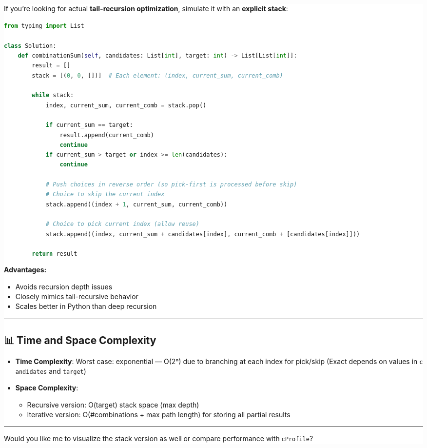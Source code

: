 If you’re looking for actual **tail-recursion optimization**, simulate it with an **explicit stack**:

```python
from typing import List

class Solution:
    def combinationSum(self, candidates: List[int], target: int) -> List[List[int]]:
        result = []
        stack = [(0, 0, [])]  # Each element: (index, current_sum, current_comb)

        while stack:
            index, current_sum, current_comb = stack.pop()

            if current_sum == target:
                result.append(current_comb)
                continue
            if current_sum > target or index >= len(candidates):
                continue

            # Push choices in reverse order (so pick-first is processed before skip)
            # Choice to skip the current index
            stack.append((index + 1, current_sum, current_comb))

            # Choice to pick current index (allow reuse)
            stack.append((index, current_sum + candidates[index], current_comb + [candidates[index]]))

        return result
```

**Advantages:**

* Avoids recursion depth issues
* Closely mimics tail-recursive behavior
* Scales better in Python than deep recursion

---

## 📊 Time and Space Complexity

* **Time Complexity**:
  Worst case: exponential — O(2ⁿ) due to branching at each index for pick/skip
  (Exact depends on values in `candidates` and `target`)

* **Space Complexity**:

  * Recursive version: O(target) stack space (max depth)
  * Iterative version: O(#combinations + max path length) for storing all partial results

---

Would you like me to visualize the stack version as well or compare performance with `cProfile`?


            

        
